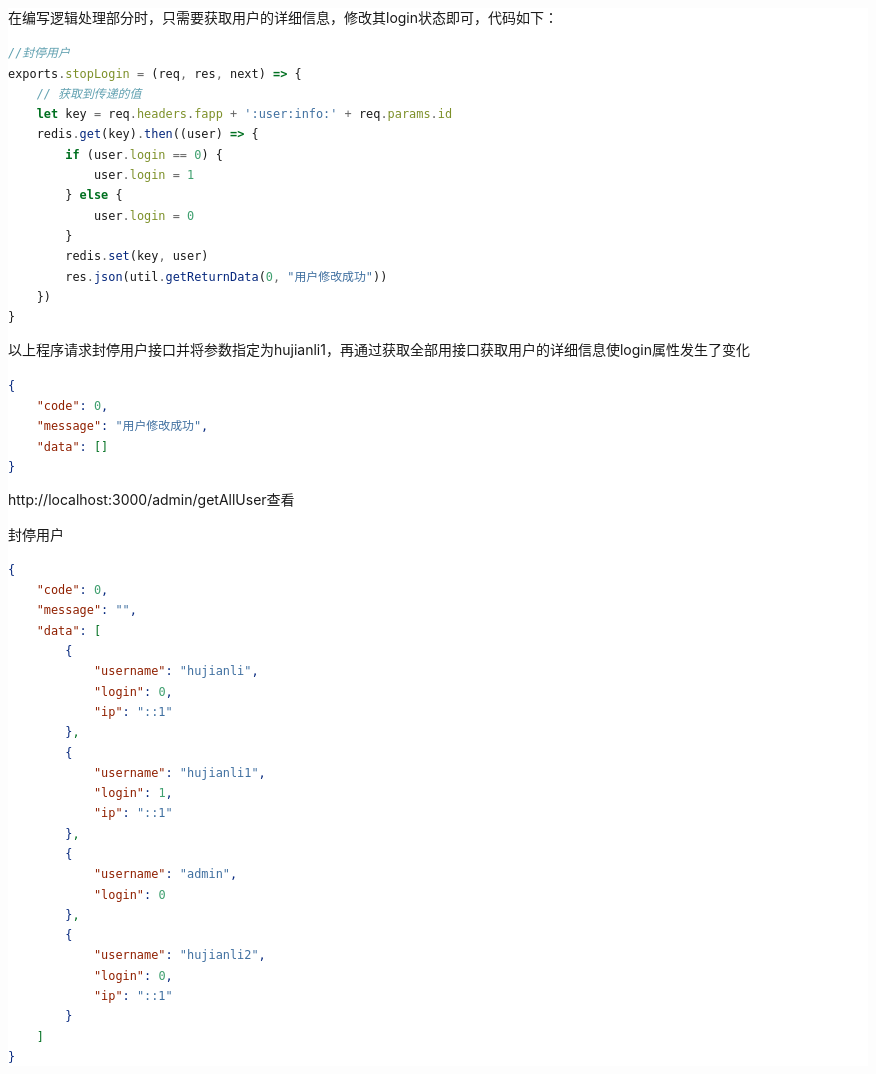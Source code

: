 在编写逻辑处理部分时，只需要获取用户的详细信息，修改其login状态即可，代码如下：

```js
//封停用户
exports.stopLogin = (req, res, next) => {
    // 获取到传递的值
    let key = req.headers.fapp + ':user:info:' + req.params.id
    redis.get(key).then((user) => {
        if (user.login == 0) {
            user.login = 1
        } else {
            user.login = 0
        }
        redis.set(key, user)
        res.json(util.getReturnData(0, "用户修改成功"))
    })
}
```

以上程序请求封停用户接口并将参数指定为hujianli1，再通过获取全部用接口获取用户的详细信息使login属性发生了变化

```json
{
    "code": 0,
    "message": "用户修改成功",
    "data": []
}
```

http://localhost:3000/admin/getAllUser查看

封停用户

```json
{
    "code": 0,
    "message": "",
    "data": [
        {
            "username": "hujianli",
            "login": 0,
            "ip": "::1"
        },
        {
            "username": "hujianli1",
            "login": 1,
            "ip": "::1"
        },
        {
            "username": "admin",
            "login": 0
        },
        {
            "username": "hujianli2",
            "login": 0,
            "ip": "::1"
        }
    ]
}
```
